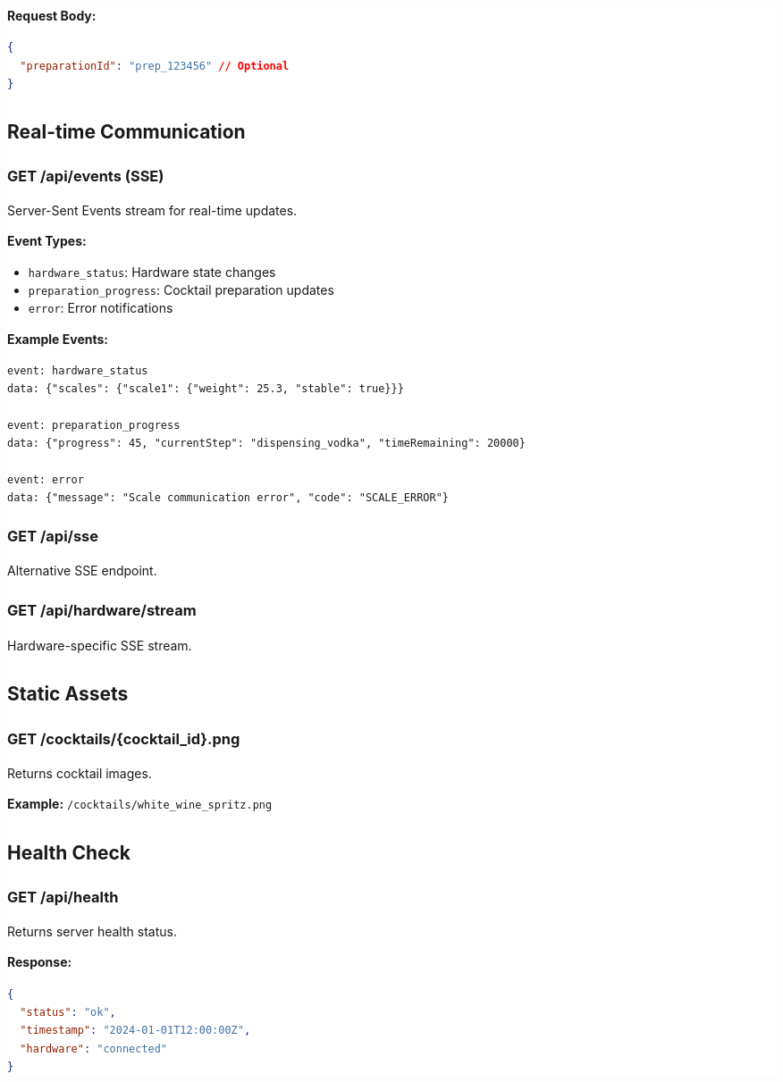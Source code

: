 **Request Body:**
```json
{
  "preparationId": "prep_123456" // Optional
}
```

## Real-time Communication

### GET /api/events (SSE)
Server-Sent Events stream for real-time updates.

**Event Types:**
- `hardware_status`: Hardware state changes
- `preparation_progress`: Cocktail preparation updates
- `error`: Error notifications

**Example Events:**
```
event: hardware_status
data: {"scales": {"scale1": {"weight": 25.3, "stable": true}}}

event: preparation_progress  
data: {"progress": 45, "currentStep": "dispensing_vodka", "timeRemaining": 20000}

event: error
data: {"message": "Scale communication error", "code": "SCALE_ERROR"}
```

### GET /api/sse
Alternative SSE endpoint.

### GET /api/hardware/stream  
Hardware-specific SSE stream.

## Static Assets

### GET /cocktails/{cocktail_id}.png
Returns cocktail images.

**Example:** `/cocktails/white_wine_spritz.png`

## Health Check

### GET /api/health
Returns server health status.

**Response:**
```json
{
  "status": "ok",
  "timestamp": "2024-01-01T12:00:00Z",
  "hardware": "connected"
}
```

